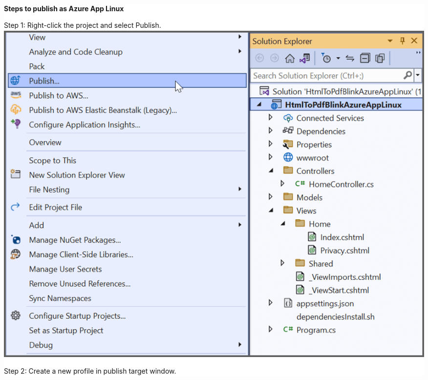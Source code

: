 **Steps to publish as Azure App Linux**

Step 1: Right-click the project and select Publish.
<img src="htmlconversion_images/AzureNetCore7.png" alt="Convert HTMLToPDF Azure NetCore Step7" width="100%" Height="Auto"/> 

Step 2: Create a new profile in publish target window.